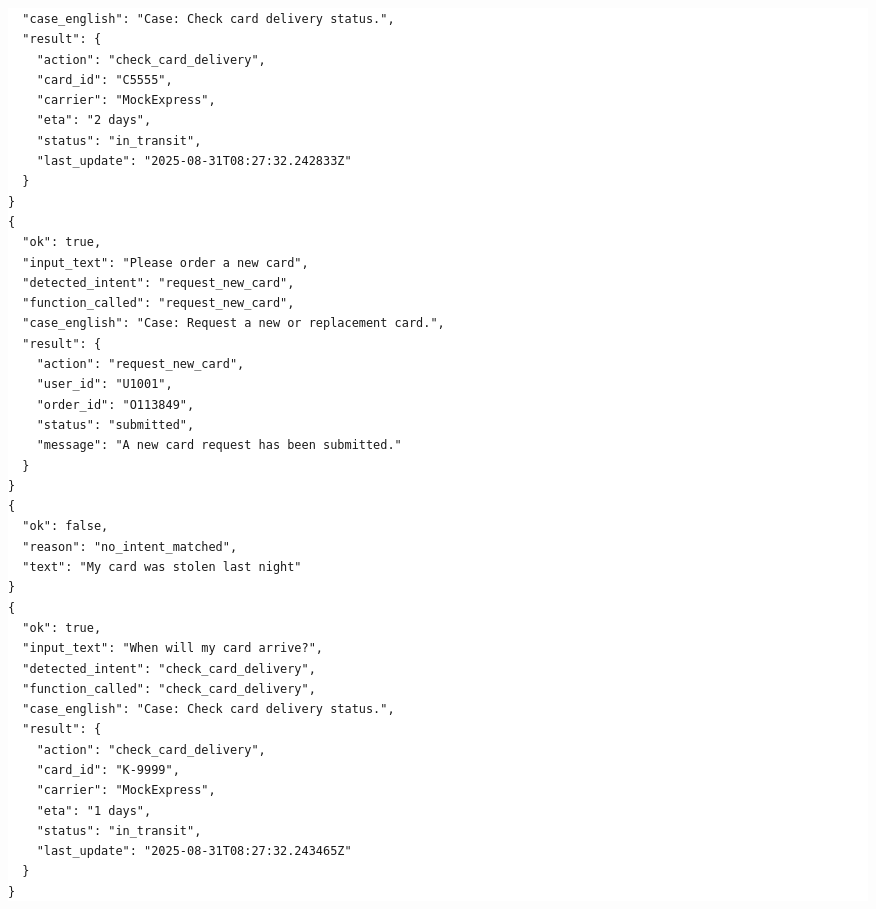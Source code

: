       "case_english": "Case: Check card delivery status.",
      "result": {
        "action": "check_card_delivery",
        "card_id": "C5555",
        "carrier": "MockExpress",
        "eta": "2 days",
        "status": "in_transit",
        "last_update": "2025-08-31T08:27:32.242833Z"
      }
    }
    {
      "ok": true,
      "input_text": "Please order a new card",
      "detected_intent": "request_new_card",
      "function_called": "request_new_card",
      "case_english": "Case: Request a new or replacement card.",
      "result": {
        "action": "request_new_card",
        "user_id": "U1001",
        "order_id": "O113849",
        "status": "submitted",
        "message": "A new card request has been submitted."
      }
    }
    {
      "ok": false,
      "reason": "no_intent_matched",
      "text": "My card was stolen last night"
    }
    {
      "ok": true,
      "input_text": "When will my card arrive?",
      "detected_intent": "check_card_delivery",
      "function_called": "check_card_delivery",
      "case_english": "Case: Check card delivery status.",
      "result": {
        "action": "check_card_delivery",
        "card_id": "K-9999",
        "carrier": "MockExpress",
        "eta": "1 days",
        "status": "in_transit",
        "last_update": "2025-08-31T08:27:32.243465Z"
      }
    }



```python

```
